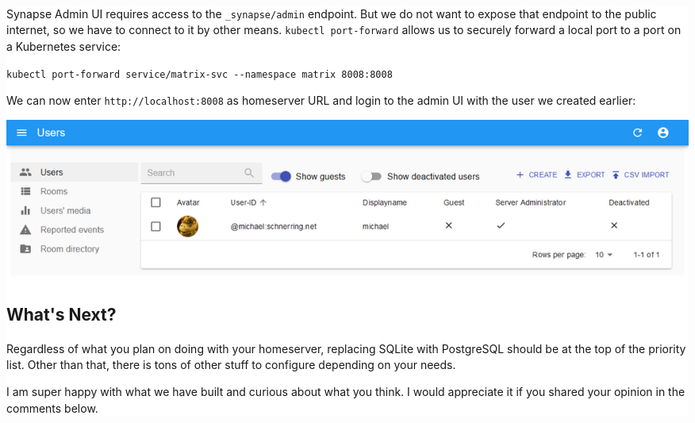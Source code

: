 Synapse Admin UI requires access to the `_synapse/admin` endpoint. But we do not want to expose that endpoint to the public internet, so we have to connect to it by other means. `kubectl port-forward` allows us to securely forward a local port to a port on a Kubernetes service:

```shell
kubectl port-forward service/matrix-svc --namespace matrix 8008:8008
```

We can now enter `http://localhost:8008` as homeserver URL and login to the admin UI with the user we created earlier:

![Synapse Admin UI Users](./img/admin-ui-users.png)

## What's Next?

Regardless of what you plan on doing with your homeserver, replacing SQLite with PostgreSQL should be at the top of the priority list. Other than that, there is tons of other stuff to configure depending on your needs.

I am super happy with what we have built and curious about what you think. I would appreciate it if you shared your opinion in the comments below.
